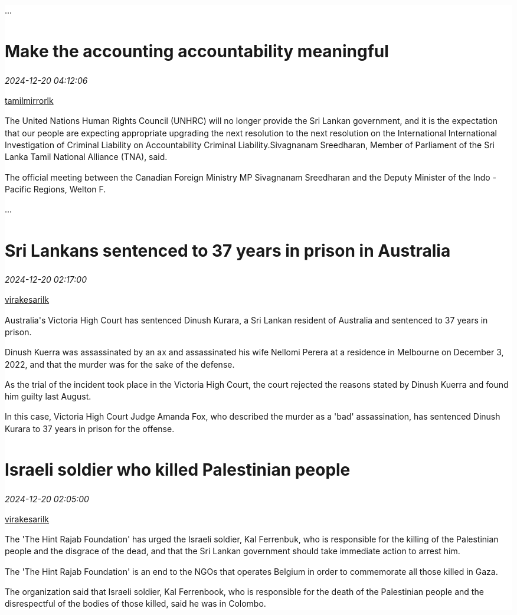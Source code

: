 ...



# Make the accounting accountability meaningful

*2024-12-20 04:12:06*

[tamilmirrorlk](https://www.tamilmirror.lk/செய்திகள்/பொறுப்புக்கூறலை-அர்த்தமுள்ளதாக்குக/175-348992)

The United Nations Human Rights Council (UNHRC) will no longer provide the Sri Lankan government, and it is the expectation that our people are expecting appropriate upgrading the next resolution to the next resolution on the International International Investigation of Criminal Liability on Accountability Criminal Liability.Sivagnanam Sreedharan, Member of Parliament of the Sri Lanka Tamil National Alliance (TNA), said.

The official meeting between the Canadian Foreign Ministry MP Sivagnanam Sreedharan and the Deputy Minister of the Indo -Pacific Regions, Welton F.

...



# Sri Lankans sentenced to 37 years in prison in Australia

*2024-12-20 02:17:00*

[virakesarilk](https://www.virakesari.lk/article/201703)

Australia's Victoria High Court has sentenced Dinush Kurara, a Sri Lankan resident of Australia and sentenced to 37 years in prison.

Dinush Kuerra was assassinated by an ax and assassinated his wife Nellomi Perera at a residence in Melbourne on December 3, 2022, and that the murder was for the sake of the defense.

As the trial of the incident took place in the Victoria High Court, the court rejected the reasons stated by Dinush Kuerra and found him guilty last August.

In this case, Victoria High Court Judge Amanda Fox, who described the murder as a 'bad' assassination, has sentenced Dinush Kurara to 37 years in prison for the offense.



# Israeli soldier who killed Palestinian people

*2024-12-20 02:05:00*

[virakesarilk](https://www.virakesari.lk/article/201702)

The 'The Hint Rajab Foundation' has urged the Israeli soldier, Kal Ferrenbuk, who is responsible for the killing of the Palestinian people and the disgrace of the dead, and that the Sri Lankan government should take immediate action to arrest him.

The 'The Hint Rajab Foundation' is an end to the NGOs that operates Belgium in order to commemorate all those killed in Gaza.

The organization said that Israeli soldier, Kal Ferrenbook, who is responsible for the death of the Palestinian people and the disrespectful of the bodies of those killed, said he was in Colombo.
